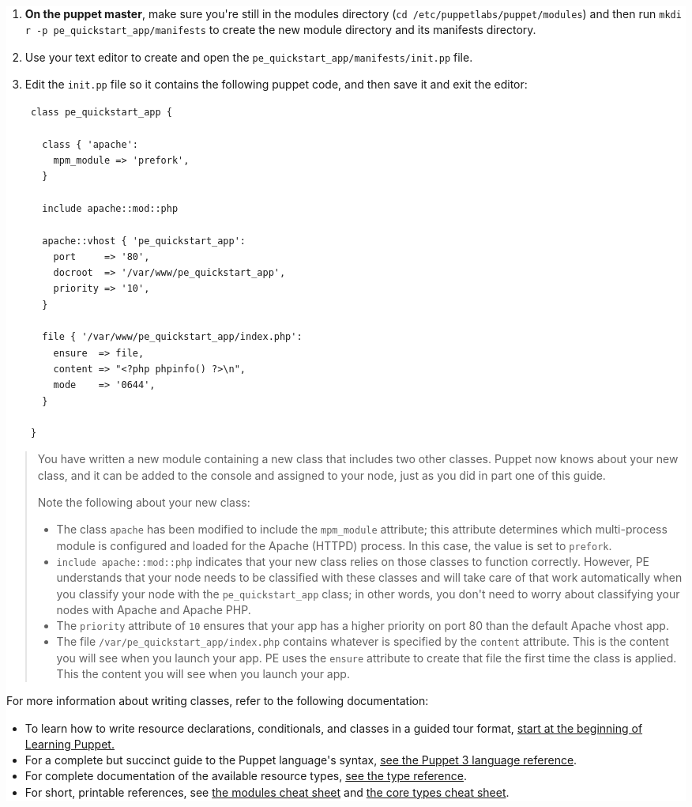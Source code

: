 1. **On the puppet master**, make sure you're still in the modules directory (`cd /etc/puppetlabs/puppet/modules`) and then run `mkdir -p pe_quickstart_app/manifests` to create the new module directory and its manifests directory.
2. Use your text editor to create and open the `pe_quickstart_app/manifests/init.pp` file.
3. Edit the `init.pp` file so it contains the following puppet code, and then save it and exit the editor:

        class pe_quickstart_app {
        
          class { 'apache':
            mpm_module => 'prefork',
          }      
 
          include apache::mod::php
 
          apache::vhost { 'pe_quickstart_app':
            port     => '80',
            docroot  => '/var/www/pe_quickstart_app',
            priority => '10',
          }
 
          file { '/var/www/pe_quickstart_app/index.php':
            ensure  => file,
            content => "<?php phpinfo() ?>\n",
            mode    => '0644',
          }
          
        }

> You have written a new module containing a new class that includes two other classes. Puppet now knows about your new class, and it can be added to the console and assigned to your node, just as you did in part one of this guide.
>
> Note the following about your new class:
>
> * The class `apache` has been modified to include the `mpm_module` attribute; this attribute determines which multi-process module is configured and loaded for the Apache (HTTPD) process. In this case, the value is set to `prefork`.
> * `include apache::mod::php` indicates that your new class relies on those classes to function correctly. However, PE understands that your node needs to be classified with these classes and will take care of that work automatically when you classify your node with the `pe_quickstart_app` class; in other words, you don't need to worry about classifying your nodes with Apache and Apache PHP.
> * The `priority` attribute of `10` ensures that your app has a higher priority on port 80 than the default Apache vhost app.
> * The file `/var/pe_quickstart_app/index.php` contains whatever is specified by the `content` attribute. This is the content you will see when you launch your app. PE uses the `ensure` attribute to create that file the first time the class is applied. This the content you will see when you launch your app.  
 
For more information about writing classes, refer to the following documentation:

* To learn how to write resource declarations, conditionals, and classes in a guided tour format, [start at the beginning of Learning Puppet.](/learning/)
* For a complete but succinct guide to the Puppet language's syntax, [see the Puppet 3 language reference](/puppet/3/reference/lang_summary.html).
* For complete documentation of the available resource types, [see the type reference](/references/3.3.latest/type.html).
* For short, printable references, see [the modules cheat sheet](/module_cheat_sheet.pdf) and [the core types cheat sheet](/puppet_core_types_cheatsheet.pdf).
